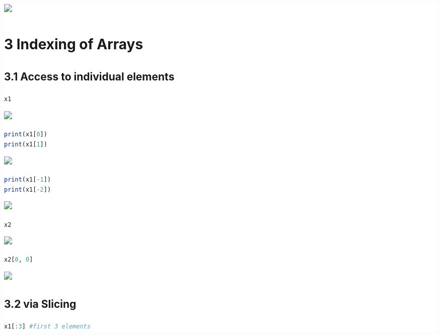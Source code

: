 ![](/post/2019-05-07-numpy-an-intuition_files/p9p1.png)


# 3 Indexing of Arrays

## 3.1 Access to individual elements


```r
x1
```

![](/post/2019-05-07-numpy-an-intuition_files/p9p2.png)



```r
print(x1[0])
print(x1[1])
```

![](/post/2019-05-07-numpy-an-intuition_files/p9p3.png)




```r
print(x1[-1])
print(x1[-2])
```

![](/post/2019-05-07-numpy-an-intuition_files/p9p4.png)




```r
x2
```

![](/post/2019-05-07-numpy-an-intuition_files/p9p5.png)




```r
x2[0, 0]
```

![](/post/2019-05-07-numpy-an-intuition_files/p9p6.png)



## 3.2 via Slicing



```r
x1[:3] #first 3 elements
```
